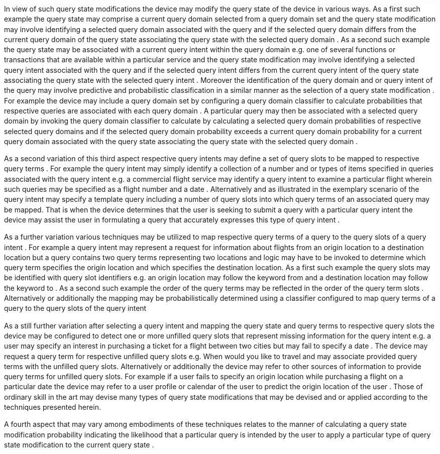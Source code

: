 In view of such query state modifications the device may modify the query state of the device in various ways. As a first such example the query state may comprise a current query domain selected from a query domain set and the query state modification may involve identifying a selected query domain associated with the query and if the selected query domain differs from the current query domain of the query state associating the query state with the selected query domain . As a second such example the query state may be associated with a current query intent within the query domain e.g. one of several functions or transactions that are available within a particular service and the query state modification may involve identifying a selected query intent associated with the query and if the selected query intent differs from the current query intent of the query state associating the query state with the selected query intent . Moreover the identification of the query domain and or query intent of the query may involve predictive and probabilistic classification in a similar manner as the selection of a query state modification . For example the device may include a query domain set by configuring a query domain classifier to calculate probabilities that respective queries are associated with each query domain . A particular query may then be associated with a selected query domain by invoking the query domain classifier to calculate by calculating a selected query domain probabilities of respective selected query domains and if the selected query domain probability exceeds a current query domain probability for a current query domain associated with the query state associating the query state with the selected query domain .

As a second variation of this third aspect respective query intents may define a set of query slots to be mapped to respective query terms . For example the query intent may simply identify a collection of a number and or types of items specified in queries associated with the query intent e.g. a commercial flight service may identify a query intent to examine a particular flight wherein such queries may be specified as a flight number and a date . Alternatively and as illustrated in the exemplary scenario of the query intent may specify a template query including a number of query slots into which query terms of an associated query may be mapped. That is when the device determines that the user is seeking to submit a query with a particular query intent the device may assist the user in formulating a query that accurately expresses this type of query intent .

As a further variation various techniques may be utilized to map respective query terms of a query to the query slots of a query intent . For example a query intent may represent a request for information about flights from an origin location to a destination location but a query contains two query terms representing two locations and logic may have to be invoked to determine which query term specifies the origin location and which specifies the destination location. As a first such example the query slots may be identified with query slot identifiers e.g. an origin location may follow the keyword from and a destination location may follow the keyword to . As a second such example the order of the query terms may be reflected in the order of the query term slots . Alternatively or additionally the mapping may be probabilistically determined using a classifier configured to map query terms of a query to the query slots of the query intent

As a still further variation after selecting a query intent and mapping the query state and query terms to respective query slots the device may be configured to detect one or more unfilled query slots that represent missing information for the query intent e.g. a user may specify an interest in purchasing a ticket for a flight between two cities but may fail to specify a date . The device may request a query term for respective unfilled query slots e.g. When would you like to travel and may associate provided query terms with the unfilled query slots. Alternatively or additionally the device may refer to other sources of information to provide query terms for unfilled query slots. For example if a user fails to specify an origin location while purchasing a flight on a particular date the device may refer to a user profile or calendar of the user to predict the origin location of the user . Those of ordinary skill in the art may devise many types of query state modifications that may be devised and or applied according to the techniques presented herein.

A fourth aspect that may vary among embodiments of these techniques relates to the manner of calculating a query state modification probability indicating the likelihood that a particular query is intended by the user to apply a particular type of query state modification to the current query state .
